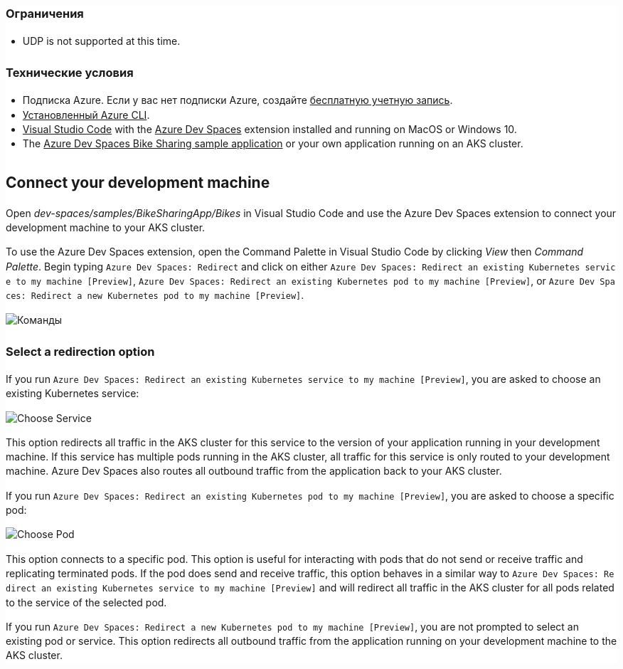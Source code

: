 ### <a name="limitations"></a>Ограничения

* UDP is not supported at this time.

### <a name="prerequisites"></a>Технические условия

* Подписка Azure. Если у вас нет подписки Azure, создайте [бесплатную учетную запись](https://azure.microsoft.com/free).
* [Установленный Azure CLI][azure-cli].
* [Visual Studio Code][vs-code] with the [Azure Dev Spaces][azds-vs-code] extension installed and running on MacOS or Windows 10.
* The [Azure Dev Spaces Bike Sharing sample application](https://github.com/Azure/dev-spaces/tree/master/samples/BikeSharingApp) or your own application running on an AKS cluster.

## <a name="connect-your-development-machine"></a>Connect your development machine

Open *dev-spaces/samples/BikeSharingApp/Bikes* in Visual Studio Code and use the Azure Dev Spaces extension to connect your development machine to your AKS cluster.

To use the Azure Dev Spaces extension, open the Command Palette in Visual Studio Code by clicking *View* then *Command Palette*. Begin typing `Azure Dev Spaces: Redirect` and click on either `Azure Dev Spaces: Redirect an existing Kubernetes service to my machine [Preview]`, `Azure Dev Spaces: Redirect an existing Kubernetes pod to my machine [Preview]`, or `Azure Dev Spaces: Redirect a new Kubernetes pod to my machine [Preview]`.

![Команды](../media/how-to-connect/connect-commands.png)

### <a name="select-a-redirection-option"></a>Select a redirection option

If you run `Azure Dev Spaces: Redirect an existing Kubernetes service to my machine [Preview]`, you are asked to choose an existing Kubernetes service:

![Choose Service](../media/how-to-connect/connect-choose-service.png)

This option redirects all traffic in the AKS cluster for this service to the version of your application running in your development machine. If this service has multiple pods running in the AKS cluster, all traffic for this service is only routed to your development machine. Azure Dev Spaces also routes all outbound traffic from the application back to your AKS cluster.

If you run `Azure Dev Spaces: Redirect an existing Kubernetes pod to my machine [Preview]`, you are asked to choose a specific pod:

![Choose Pod](../media/how-to-connect/connect-choose-pod.png)

This option connects to a specific pod. This option is useful for interacting with pods that do not send or receive traffic and replicating terminated pods. If the pod does send and receive traffic, this option behaves in a similar way to `Azure Dev Spaces: Redirect an existing Kubernetes service to my machine [Preview]` and will redirect all traffic in the AKS cluster for all pods related to the service of the selected pod.

If you run `Azure Dev Spaces: Redirect a new Kubernetes pod to my machine [Preview]`, you are not prompted to select an existing pod or service. This option redirects all outbound traffic from the application running on your development machine to the AKS cluster.


[azds-tmp-dir]: ../troubleshooting.md#before-you-begin
[azds-vs-code]: https://marketplace.visualstudio.com/items?itemName=azuredevspaces.azds
[azure-cli]: /cli/azure/install-azure-cli?view=azure-cli-latest
[bike-sharing-github]: https://github.com/Azure/dev-spaces/tree/master/samples/BikeSharingApp
[gh-actions]: github-actions.md
[helm-installed]: https://helm.sh/docs/using_helm/#installing-helm
[supported-regions]: ../about.md#supported-regions-and-configurations
[team-quickstart]: ../quickstart-team-development.md
[vs-code]: https://code.visualstudio.com/download